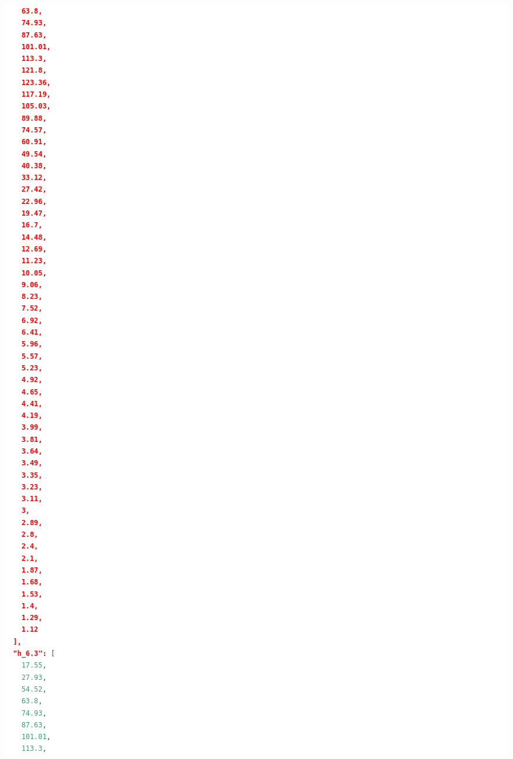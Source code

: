 ```json
    63.8,
    74.93,
    87.63,
    101.01,
    113.3,
    121.8,
    123.36,
    117.19,
    105.03,
    89.88,
    74.57,
    60.91,
    49.54,
    40.38,
    33.12,
    27.42,
    22.96,
    19.47,
    16.7,
    14.48,
    12.69,
    11.23,
    10.05,
    9.06,
    8.23,
    7.52,
    6.92,
    6.41,
    5.96,
    5.57,
    5.23,
    4.92,
    4.65,
    4.41,
    4.19,
    3.99,
    3.81,
    3.64,
    3.49,
    3.35,
    3.23,
    3.11,
    3,
    2.89,
    2.8,
    2.4,
    2.1,
    1.87,
    1.68,
    1.53,
    1.4,
    1.29,
    1.12
  ],
  "h_6.3": [
    17.55,
    27.93,
    54.52,
    63.8,
    74.93,
    87.63,
    101.01,
    113.3,
```